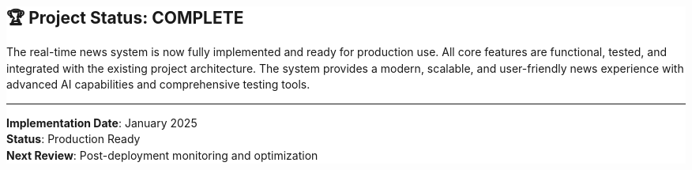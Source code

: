## 🏆 Project Status: COMPLETE

The real-time news system is now fully implemented and ready for production use. All core features are functional, tested, and integrated with the existing project architecture. The system provides a modern, scalable, and user-friendly news experience with advanced AI capabilities and comprehensive testing tools.

---

**Implementation Date**: January 2025  
**Status**: Production Ready  
**Next Review**: Post-deployment monitoring and optimization
